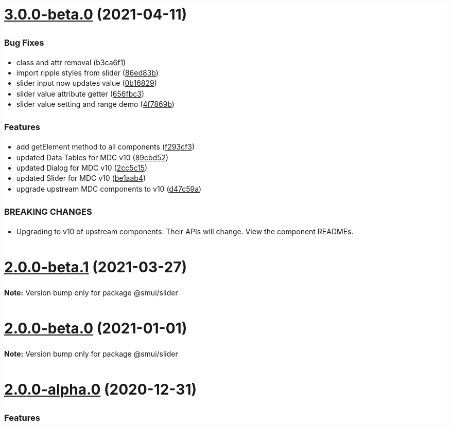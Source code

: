 # [3.0.0-beta.0](https://github.com/hperrin/svelte-material-ui/compare/v2.0.0-beta.1...v3.0.0-beta.0) (2021-04-11)

### Bug Fixes

- class and attr removal ([b3ca6f1](https://github.com/hperrin/svelte-material-ui/commit/b3ca6f16b2adda7cead2ef2c54ce3c446eeb6179))
- import ripple styles from slider ([86ed83b](https://github.com/hperrin/svelte-material-ui/commit/86ed83b59b879848bfc130ca0103c3eac9d19cbe))
- slider input now updates value ([0b16829](https://github.com/hperrin/svelte-material-ui/commit/0b16829007c3c832c5e94569257bf2c8ca604458))
- slider value attribute getter ([656fbc3](https://github.com/hperrin/svelte-material-ui/commit/656fbc3a7c1ab1d6247f50a33fb30c5cb05dc794))
- slider value setting and range demo ([4f7869b](https://github.com/hperrin/svelte-material-ui/commit/4f7869b16ccfa1bea5f96349a48f955532af1d92))

### Features

- add getElement method to all components ([f293cf3](https://github.com/hperrin/svelte-material-ui/commit/f293cf365e30fa8d291b1428f5db683625572402))
- updated Data Tables for MDC v10 ([89cbd52](https://github.com/hperrin/svelte-material-ui/commit/89cbd52c9555a0df5d41f990fb6a985b545927ab))
- updated Dialog for MDC v10 ([2cc5c15](https://github.com/hperrin/svelte-material-ui/commit/2cc5c152dd328daa561aa2d84d96bfd169ad9cac))
- updated Slider for MDC v10 ([be1aab4](https://github.com/hperrin/svelte-material-ui/commit/be1aab401770e44db02549e9b6794cb46517a3f0))
- upgrade upstream MDC components to v10 ([d47c59a](https://github.com/hperrin/svelte-material-ui/commit/d47c59af50bbec2b7de810261b3cb7a2ffe59180))

### BREAKING CHANGES

- Upgrading to v10 of upstream components. Their APIs will change. View the component READMEs.

# [2.0.0-beta.1](https://github.com/hperrin/svelte-material-ui/compare/v2.0.0-beta.0...v2.0.0-beta.1) (2021-03-27)

**Note:** Version bump only for package @smui/slider

# [2.0.0-beta.0](https://github.com/hperrin/svelte-material-ui/compare/v2.0.0-alpha.0...v2.0.0-beta.0) (2021-01-01)

**Note:** Version bump only for package @smui/slider

# [2.0.0-alpha.0](https://github.com/hperrin/svelte-material-ui/compare/v1.1.0...v2.0.0-alpha.0) (2020-12-31)

### Features
